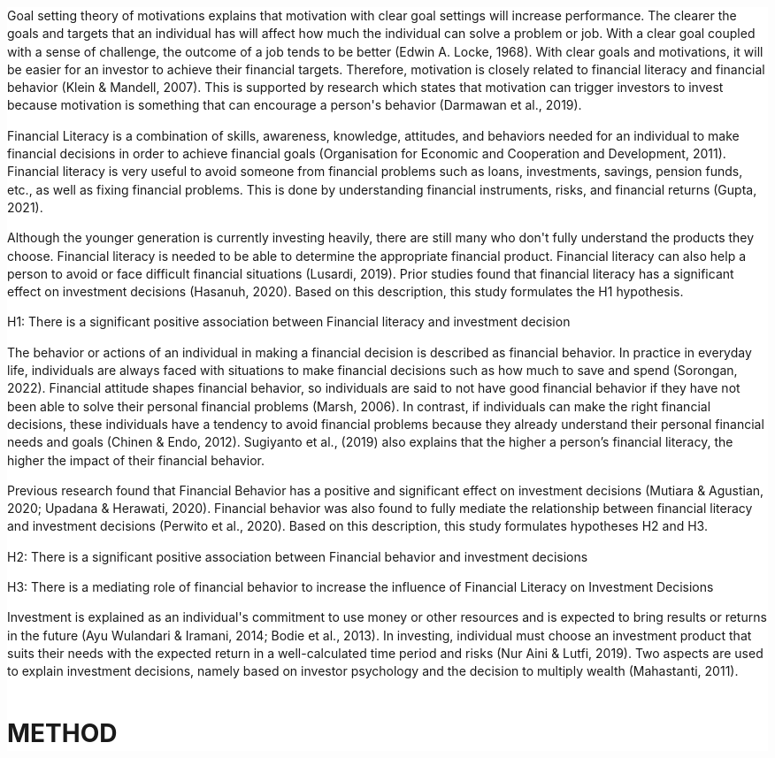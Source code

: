 <p><span class="font7">Goal setting theory of motivations explains that motivation with clear goal settings will increase performance. The clearer the goals and targets that an individual has will affect how much the individual can solve a problem or job. With a clear goal coupled with a sense of challenge, the outcome of a job tends to be better (Edwin A. Locke, 1968). With clear goals and motivations, it will be easier for an investor to achieve their financial targets. Therefore, motivation is closely related to financial literacy and financial behavior (Klein &amp;&nbsp;Mandell, 2007). This is supported by research which states that motivation can trigger investors to invest because motivation is something that can encourage a person's behavior (Darmawan et al., 2019).</span></p>
<p><span class="font7">Financial Literacy is a combination of skills, awareness, knowledge, attitudes, and behaviors needed for an individual to make financial decisions in order to achieve financial goals (Organisation for Economic and Cooperation and Development, 2011). Financial literacy is very useful to avoid someone from financial problems such as loans, investments, savings, pension funds, etc., as well as fixing financial problems. This is done by understanding financial instruments, risks, and financial returns (Gupta, 2021).</span></p>
<p><span class="font7">Although the younger generation is currently investing heavily, there are still many who don't fully understand the products they choose. Financial literacy is needed to be able to determine the appropriate financial product. Financial literacy can also help a person to avoid or face difficult financial situations (Lusardi, 2019). Prior studies found that financial literacy has a significant effect on investment decisions (Hasanuh, 2020). Based on this description, this study formulates the H1 hypothesis.</span></p>
<p><span class="font7">H1: There is a significant positive association between Financial literacy and investment decision</span></p>
<p><span class="font7">The behavior or actions of an individual in making a financial decision is described as financial behavior. In practice in everyday life, individuals are always faced with situations to make financial decisions such as how much to save and spend (Sorongan, 2022). Financial attitude shapes financial behavior, so individuals are said to not have good financial behavior if they have not been able to solve their personal financial problems (Marsh, 2006). In contrast, if individuals can make the right financial decisions, these individuals have a tendency to avoid financial problems because they already understand their personal financial needs and goals (Chinen &amp;&nbsp;Endo, 2012). Sugiyanto et al., (2019) also explains that the higher a person’s financial literacy, the higher the impact of their financial behavior.</span></p>
<p><span class="font7">Previous research found that Financial Behavior has a positive and significant effect on investment decisions (Mutiara &amp;&nbsp;Agustian, 2020; Upadana &amp;&nbsp;Herawati, 2020). Financial behavior was also found to fully mediate the relationship between financial literacy and investment decisions (Perwito et al., 2020). Based on this description, this study formulates hypotheses H2 and H3.</span></p>
<p><span class="font7">H2: There is a significant positive association between Financial behavior and investment decisions</span></p>
<p><span class="font7">H3: There is a mediating role of financial behavior to increase the influence of Financial Literacy on Investment Decisions</span></p>
<p><span class="font7">Investment is explained as an individual's commitment to use money or other resources and is expected to bring results or returns in the future (Ayu Wulandari &amp;&nbsp;Iramani, 2014; Bodie et al., 2013). In investing, individual must choose an investment product that suits their needs with the expected return in a well-calculated time period and risks (Nur Aini &amp;&nbsp;Lutfi, 2019). Two aspects are used to explain investment decisions, namely based on investor psychology and the decision to multiply wealth (Mahastanti, 2011).</span></p>
<h1><a name="bookmark9"></a><span class="font7" style="font-weight:bold;"><a name="bookmark10"></a>METHOD</span></h1>